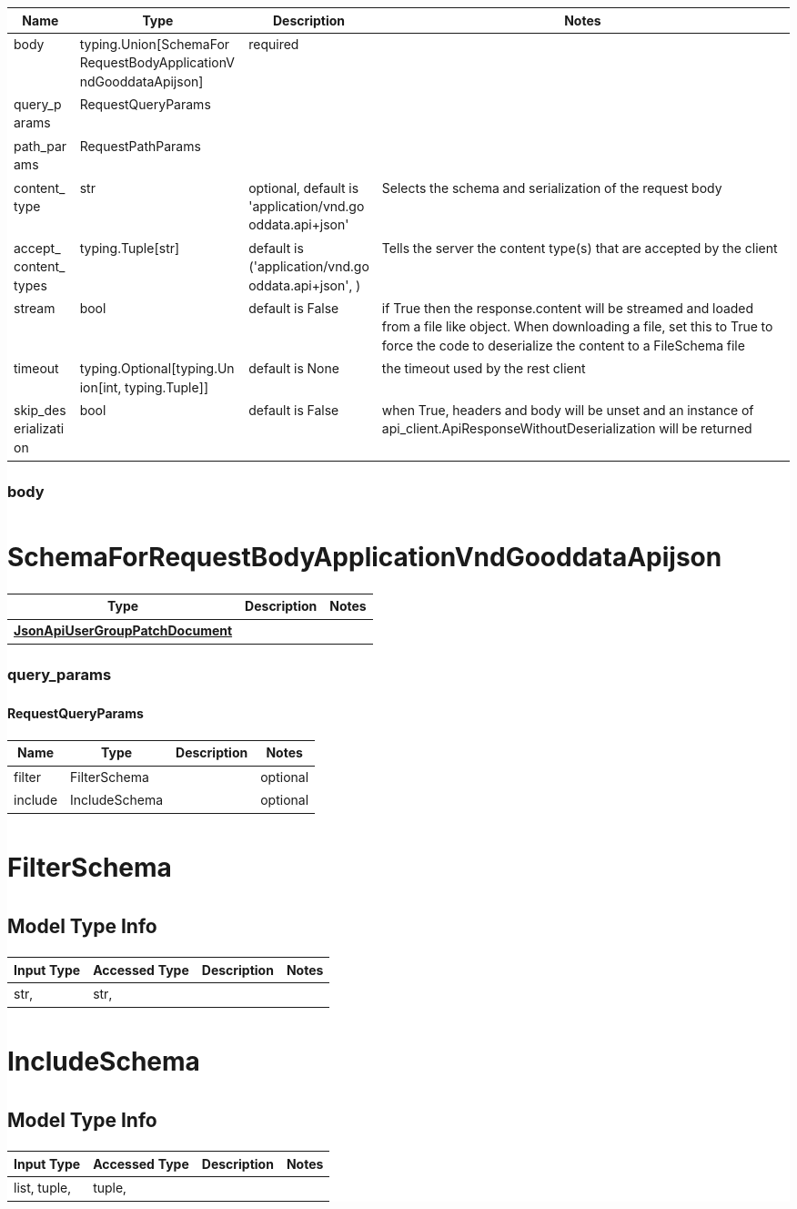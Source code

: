 Name | Type | Description  | Notes
------------- | ------------- | ------------- | -------------
body | typing.Union[SchemaForRequestBodyApplicationVndGooddataApijson] | required |
query_params | RequestQueryParams | |
path_params | RequestPathParams | |
content_type | str | optional, default is 'application/vnd.gooddata.api+json' | Selects the schema and serialization of the request body
accept_content_types | typing.Tuple[str] | default is ('application/vnd.gooddata.api+json', ) | Tells the server the content type(s) that are accepted by the client
stream | bool | default is False | if True then the response.content will be streamed and loaded from a file like object. When downloading a file, set this to True to force the code to deserialize the content to a FileSchema file
timeout | typing.Optional[typing.Union[int, typing.Tuple]] | default is None | the timeout used by the rest client
skip_deserialization | bool | default is False | when True, headers and body will be unset and an instance of api_client.ApiResponseWithoutDeserialization will be returned

### body

# SchemaForRequestBodyApplicationVndGooddataApijson
Type | Description  | Notes
------------- | ------------- | -------------
[**JsonApiUserGroupPatchDocument**](../../models/JsonApiUserGroupPatchDocument.md) |  | 


### query_params
#### RequestQueryParams

Name | Type | Description  | Notes
------------- | ------------- | ------------- | -------------
filter | FilterSchema | | optional
include | IncludeSchema | | optional


# FilterSchema

## Model Type Info
Input Type | Accessed Type | Description | Notes
------------ | ------------- | ------------- | -------------
str,  | str,  |  | 

# IncludeSchema

## Model Type Info
Input Type | Accessed Type | Description | Notes
------------ | ------------- | ------------- | -------------
list, tuple,  | tuple,  |  | 
